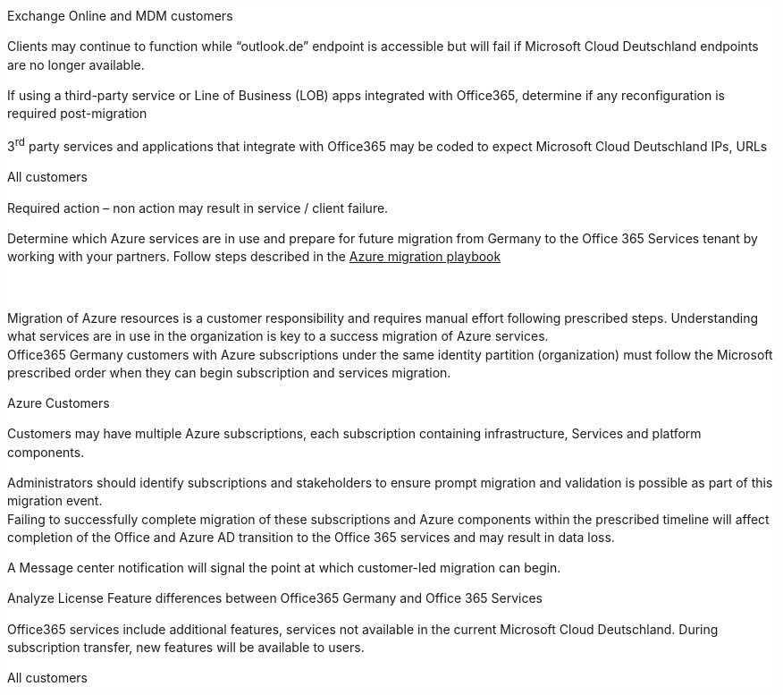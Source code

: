 <td style="height: 74px;" width="24%">
<p>Exchange Online and MDM customers</p>
</td>
<td style="height: 74px;" width="25%">
<p>Clients may continue to function while &ldquo;outlook.de&rdquo; endpoint is accessible but will fail if Microsoft Cloud Deutschland endpoints are no longer available.</p>
</td>
</tr>
<tr style="height: 74px;">
<td style="height: 74px;" width="23%">
<p>If using a third-party service or Line of Business (LOB) apps integrated with Office365, determine if any reconfiguration is required post-migration</p>
</td>
<td style="height: 74px;" width="26%">
<p>3<sup>rd</sup> party services and applications that integrate with Office365 may be coded to expect Microsoft Cloud Deutschland IPs, URLs</p>
</td>
<td style="height: 74px;" width="24%">
<p>All customers</p>
</td>
<td style="height: 74px;" width="25%">
<p>Required action &ndash; non action may result in service / client failure.</p>
</td>
</tr>
<tr style="height: 270px;">
<td style="height: 270px;" width="23%">
<p>Determine which Azure services are in use and prepare for future migration from Germany to the Office 365 Services tenant by working with your partners. Follow steps described in the <a href="https://docs.microsoft.com/en-us/azure/germany/germany-migration-main">Azure migration playbook</a></p>
<p>&nbsp;</p>
</td>
<td style="height: 270px;" width="26%">
<p>Migration of Azure resources is a customer responsibility and requires manual effort following prescribed steps. Understanding what services are in use in the organization is key to a success migration of Azure services.<br /> Office365 Germany customers with Azure subscriptions under the same identity partition (organization) must follow the Microsoft prescribed order when they can begin subscription and services migration.</p>
</td>
<td style="height: 270px;" width="24%">
<p>Azure Customers</p>
</td>
<td style="height: 270px;" width="25%">
<p>Customers may have multiple Azure subscriptions, each subscription containing infrastructure, Services and platform components.</p>
<p>Administrators should identify subscriptions and stakeholders to ensure prompt migration and validation is possible as part of this migration event.<br /> Failing to successfully complete migration of these subscriptions and Azure components within the prescribed timeline will affect completion of the Office and Azure AD transition to the Office 365 services and may result in data loss.&nbsp;</p>
<p>A Message center notification will signal the point at which customer-led migration can begin.</p>
</td>
</tr>
<tr style="height: 238px;">
<td style="height: 238px;" width="23%">
<p>Analyze License Feature differences between Office365 Germany and Office 365 Services</p>
</td>
<td style="height: 238px;" width="26%">
<p>Office365 services include additional features, services not available in the current Microsoft Cloud Deutschland. During subscription transfer, new features will be available to users.</p>
</td>
<td style="height: 238px;" width="24%">
<p>All customers</p>
</td>